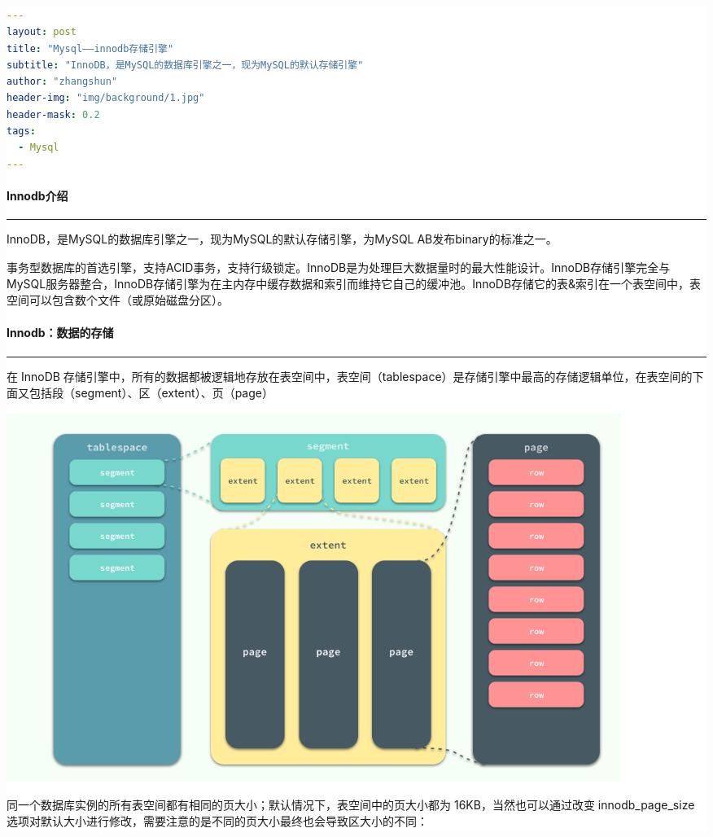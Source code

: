 ```yaml
---
layout: post
title: "Mysql——innodb存储引擎"
subtitle: "InnoDB，是MySQL的数据库引擎之一，现为MySQL的默认存储引擎"
author: "zhangshun"
header-img: "img/background/1.jpg"
header-mask: 0.2
tags:
  - Mysql
---
```


#### Innodb介绍
---

InnoDB，是MySQL的数据库引擎之一，现为MySQL的默认存储引擎，为MySQL AB发布binary的标准之一。

事务型数据库的首选引擎，支持ACID事务，支持行级锁定。InnoDB是为处理巨大数据量时的最大性能设计。InnoDB存储引擎完全与MySQL服务器整合，InnoDB存储引擎为在主内存中缓存数据和索引而维持它自己的缓冲池。InnoDB存储它的表&索引在一个表空间中，表空间可以包含数个文件（或原始磁盘分区）。

#### Innodb：数据的存储
---

在 InnoDB 存储引擎中，所有的数据都被逻辑地存放在表空间中，表空间（tablespace）是存储引擎中最高的存储逻辑单位，在表空间的下面又包括段（segment）、区（extent）、页（page）

![数据存储单位](/img/in-post/2019-08-28-Mysql-innodb存储引擎/数据存储单位.png)

同一个数据库实例的所有表空间都有相同的页大小；默认情况下，表空间中的页大小都为 16KB，当然也可以通过改变 innodb_page_size 选项对默认大小进行修改，需要注意的是不同的页大小最终也会导致区大小的不同：
